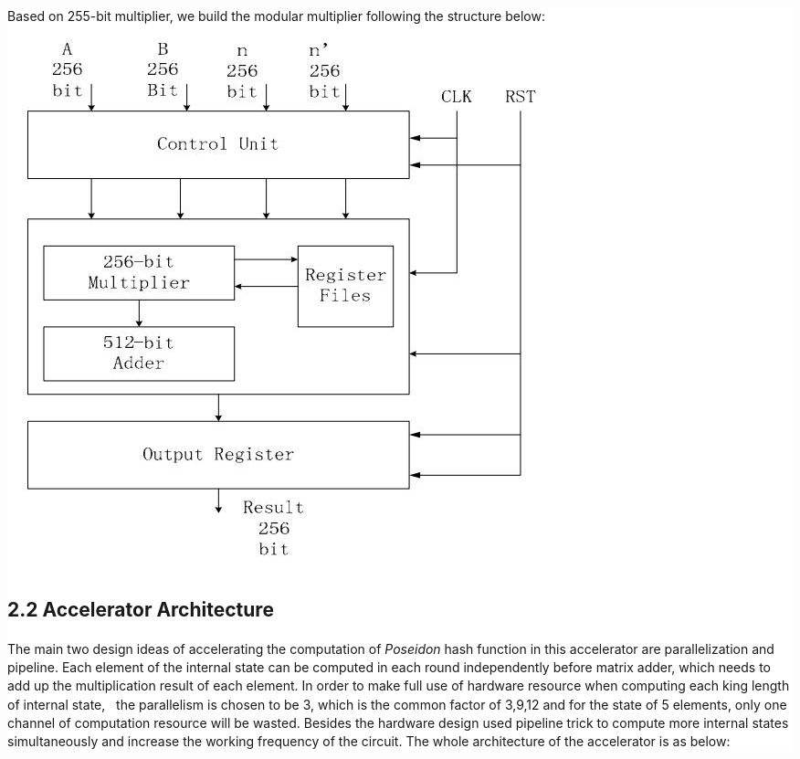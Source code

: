Based on 255-bit multiplier, we build the modular multiplier following the structure below:

![mont2.JPG](TRIDENT%20A%20%206bf84/mont2.jpg)

## 2.2 Accelerator Architecture

The main two design ideas of accelerating the computation of *Poseidon* hash function in this accelerator are parallelization and pipeline. Each element of the internal state can be computed in each round independently before matrix adder, which needs to add up the multiplication result of each element. In order to make full use of hardware resource when computing each king length of internal state,   the parallelism is chosen to be 3, which is the common factor of 3,9,12 and for the state of 5 elements, only one channel of computation resource will be wasted. Besides the hardware design used pipeline trick to compute more internal states simultaneously and increase the working frequency of the circuit. The whole architecture of the accelerator is as below:

